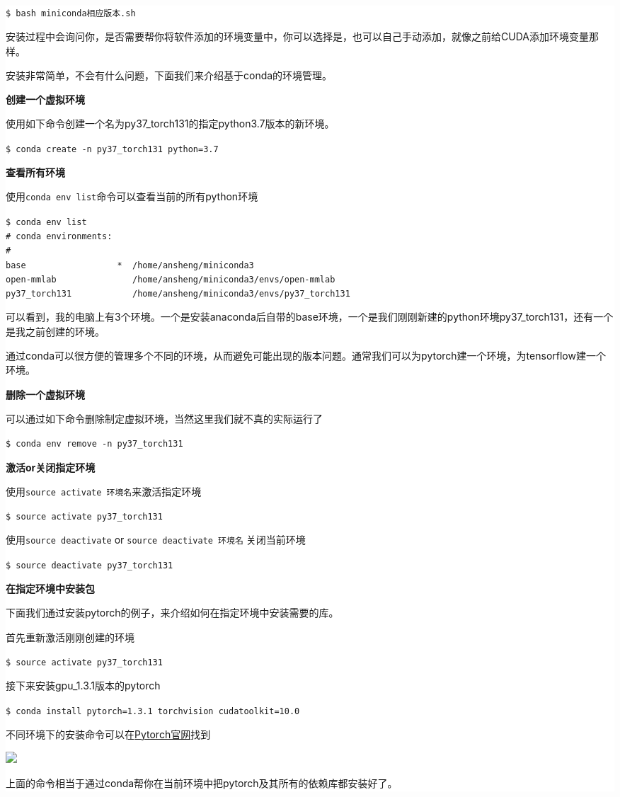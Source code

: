 `$ bash miniconda相应版本.sh`

安装过程中会询问你，是否需要帮你将软件添加的环境变量中，你可以选择是，也可以自己手动添加，就像之前给CUDA添加环境变量那样。

安装非常简单，不会有什么问题，下面我们来介绍基于conda的环境管理。

**创建一个虚拟环境**

使用如下命令创建一个名为py37_torch131的指定python3.7版本的新环境。

`$ conda create -n py37_torch131 python=3.7`

**查看所有环境**

使用`conda env list`命令可以查看当前的所有python环境

```
$ conda env list
# conda environments:
#
base                  *  /home/ansheng/miniconda3
open-mmlab               /home/ansheng/miniconda3/envs/open-mmlab
py37_torch131            /home/ansheng/miniconda3/envs/py37_torch131
```

可以看到，我的电脑上有3个环境。一个是安装anaconda后自带的base环境，一个是我们刚刚新建的python环境py37_torch131，还有一个是我之前创建的环境。

通过conda可以很方便的管理多个不同的环境，从而避免可能出现的版本问题。通常我们可以为pytorch建一个环境，为tensorflow建一个环境。

**删除一个虚拟环境**

可以通过如下命令删除制定虚拟环境，当然这里我们就不真的实际运行了

`$ conda env remove -n py37_torch131`

**激活or关闭指定环境**

使用`source activate 环境名`来激活指定环境

`$ source activate py37_torch131`

使用`source deactivate` or `source deactivate 环境名` 关闭当前环境

`$ source deactivate py37_torch131`

**在指定环境中安装包**

下面我们通过安装pytorch的例子，来介绍如何在指定环境中安装需要的库。

首先重新激活刚刚创建的环境

`$ source activate py37_torch131`

接下来安装gpu_1.3.1版本的pytorch

`$ conda install pytorch=1.3.1 torchvision cudatoolkit=10.0`

不同环境下的安装命令可以在[Pytorch官网](https://pytorch.org)找到

<img src="https://raw.githubusercontent.com/datawhalechina/dive-into-cv-pytorch/master/markdown_imgs/chapter01/1.1_environment_install/select_pytorch.png">

上面的命令相当于通过conda帮你在当前环境中把pytorch及其所有的依赖库都安装好了。
